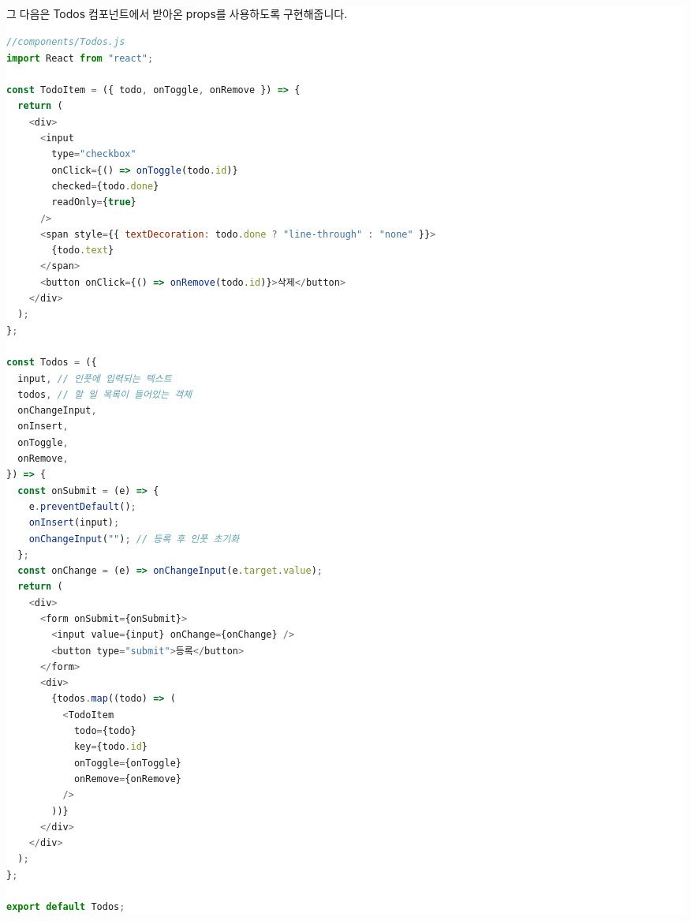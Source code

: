 그 다음은 Todos 컴포넌트에서 받아온 props를 사용하도록 구현해줍니다.

```js
//components/Todos.js
import React from "react";

const TodoItem = ({ todo, onToggle, onRemove }) => {
  return (
    <div>
      <input
        type="checkbox"
        onClick={() => onToggle(todo.id)}
        checked={todo.done}
        readOnly={true}
      />
      <span style={{ textDecoration: todo.done ? "line-through" : "none" }}>
        {todo.text}
      </span>
      <button onClick={() => onRemove(todo.id)}>삭제</button>
    </div>
  );
};

const Todos = ({
  input, // 인풋에 입력되는 텍스트
  todos, // 할 일 목록이 들어있는 객체
  onChangeInput,
  onInsert,
  onToggle,
  onRemove,
}) => {
  const onSubmit = (e) => {
    e.preventDefault();
    onInsert(input);
    onChangeInput(""); // 등록 후 인풋 초기화
  };
  const onChange = (e) => onChangeInput(e.target.value);
  return (
    <div>
      <form onSubmit={onSubmit}>
        <input value={input} onChange={onChange} />
        <button type="submit">등록</button>
      </form>
      <div>
        {todos.map((todo) => (
          <TodoItem
            todo={todo}
            key={todo.id}
            onToggle={onToggle}
            onRemove={onRemove}
          />
        ))}
      </div>
    </div>
  );
};

export default Todos;
```
